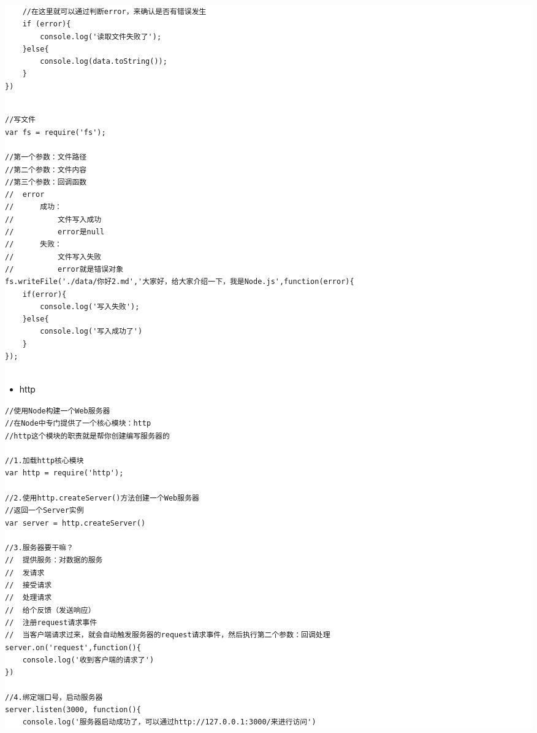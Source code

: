 ```
    //在这里就可以通过判断error，来确认是否有错误发生
    if (error){
        console.log('读取文件失败了');
    }else{
        console.log(data.toString());
    }
})


```

```
//写文件
var fs = require('fs');

//第一个参数：文件路径
//第二个参数：文件内容
//第三个参数：回调函数
//  error
//      成功：
//          文件写入成功
//          error是null
//      失败：
//          文件写入失败
//          error就是错误对象
fs.writeFile('./data/你好2.md','大家好，给大家介绍一下，我是Node.js',function(error){
    if(error){
        console.log('写入失败');
    }else{
        console.log('写入成功了')
    }
});


```
- http

```
//使用Node构建一个Web服务器
//在Node中专门提供了一个核心模块：http
//http这个模块的职责就是帮你创建编写服务器的

//1.加载http核心模块
var http = require('http');

//2.使用http.createServer()方法创建一个Web服务器
//返回一个Server实例
var server = http.createServer()

//3.服务器要干嘛？
//  提供服务：对数据的服务
//  发请求
//  接受请求
//  处理请求
//  给个反馈（发送响应）
//  注册request请求事件
//  当客户端请求过来，就会自动触发服务器的request请求事件，然后执行第二个参数：回调处理
server.on('request',function(){
    console.log('收到客户端的请求了')
})

//4.绑定端口号，启动服务器
server.listen(3000, function(){
    console.log('服务器启动成功了，可以通过http://127.0.0.1:3000/来进行访问')
```